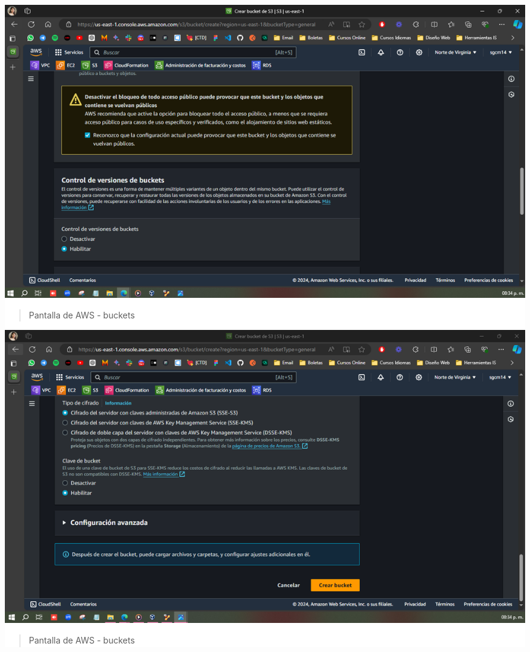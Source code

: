 ![](https://raw.githubusercontent.com/sgcm14/0523C02-infraestructura-II/main/GitLab-AWS-S3/Captura8.PNG)
> Pantalla de AWS - buckets

![](https://raw.githubusercontent.com/sgcm14/0523C02-infraestructura-II/main/GitLab-AWS-S3/Captura9.PNG)
> Pantalla de AWS - buckets

